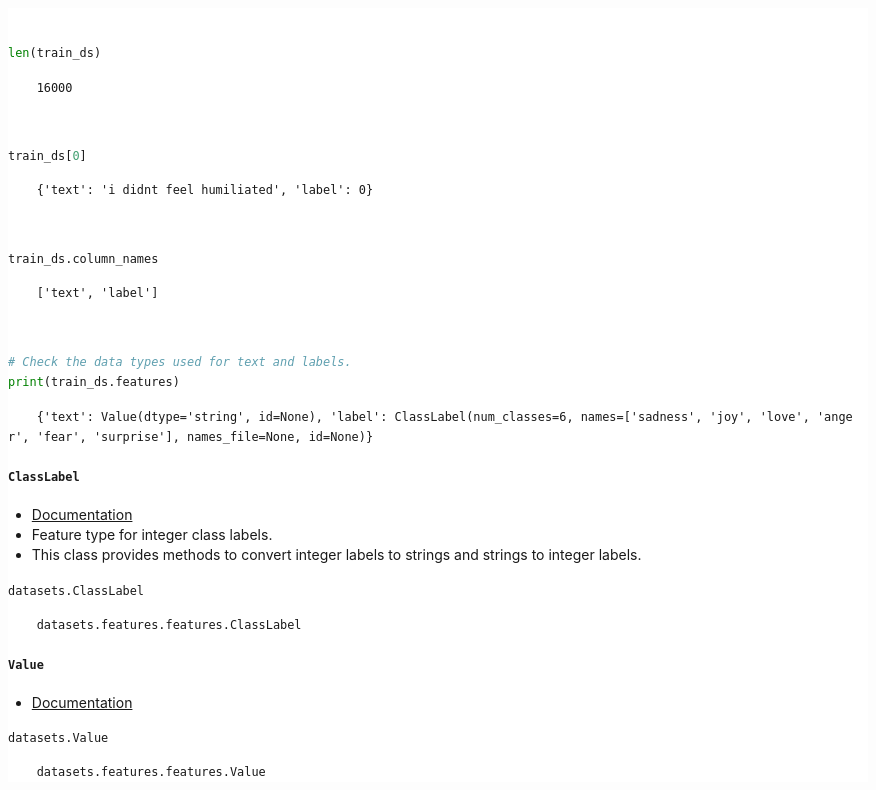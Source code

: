 <br>

```python
len(train_ds)
```
```text
    16000
```

<br>

```python
train_ds[0]
```
```text
    {'text': 'i didnt feel humiliated', 'label': 0}
```

<br>

```python
train_ds.column_names
```
```text
    ['text', 'label']
```

<br>

```python
# Check the data types used for text and labels.
print(train_ds.features)
```
```text
    {'text': Value(dtype='string', id=None), 'label': ClassLabel(num_classes=6, names=['sadness', 'joy', 'love', 'anger', 'fear', 'surprise'], names_file=None, id=None)}
```

#### `ClassLabel`
* [Documentation](https://huggingface.co/docs/datasets/v2.0.0/en/package_reference/main_classes#datasets.ClassLabel)
* Feature type for integer class labels.
* This class provides methods to convert integer labels to strings and strings to integer labels. 


```python
datasets.ClassLabel
```
```text
    datasets.features.features.ClassLabel
```


#### `Value`
* [Documentation](https://huggingface.co/docs/datasets/v2.0.0/en/package_reference/main_classes#datasets.Value)


```python
datasets.Value
```
```text
    datasets.features.features.Value
```
